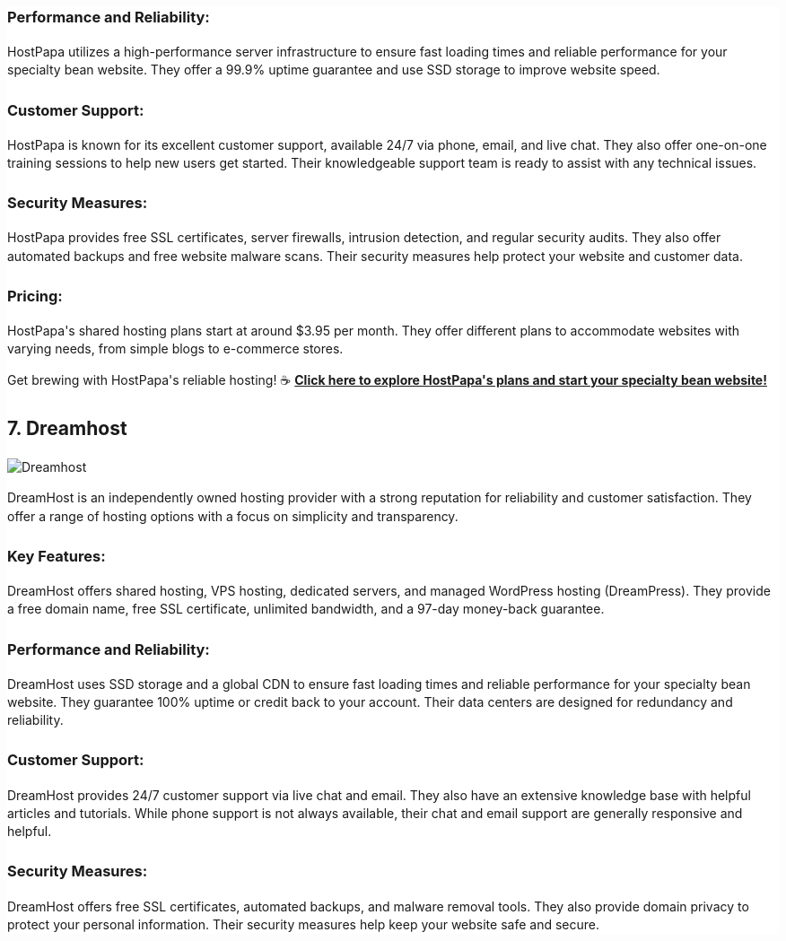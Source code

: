 ### Performance and Reliability:
HostPapa utilizes a high-performance server infrastructure to ensure fast loading times and reliable performance for your specialty bean website. They offer a 99.9% uptime guarantee and use SSD storage to improve website speed.

### Customer Support:
HostPapa is known for its excellent customer support, available 24/7 via phone, email, and live chat. They also offer one-on-one training sessions to help new users get started. Their knowledgeable support team is ready to assist with any technical issues.

### Security Measures:
HostPapa provides free SSL certificates, server firewalls, intrusion detection, and regular security audits. They also offer automated backups and free website malware scans. Their security measures help protect your website and customer data.

### Pricing:
HostPapa's shared hosting plans start at around $3.95 per month. They offer different plans to accommodate websites with varying needs, from simple blogs to e-commerce stores.

Get brewing with HostPapa's reliable hosting! ☕ **[Click here to explore HostPapa's plans and start your specialty bean website!](https://snipitx.com/hostpapa-jy)**

## 7. Dreamhost

![Dreamhost](https://i.imgur.com/rXIg8ip.jpeg "Dreamhost Hosting")

DreamHost is an independently owned hosting provider with a strong reputation for reliability and customer satisfaction. They offer a range of hosting options with a focus on simplicity and transparency.

### Key Features:
DreamHost offers shared hosting, VPS hosting, dedicated servers, and managed WordPress hosting (DreamPress). They provide a free domain name, free SSL certificate, unlimited bandwidth, and a 97-day money-back guarantee.

### Performance and Reliability:
DreamHost uses SSD storage and a global CDN to ensure fast loading times and reliable performance for your specialty bean website. They guarantee 100% uptime or credit back to your account. Their data centers are designed for redundancy and reliability.

### Customer Support:
DreamHost provides 24/7 customer support via live chat and email. They also have an extensive knowledge base with helpful articles and tutorials. While phone support is not always available, their chat and email support are generally responsive and helpful.

### Security Measures:
DreamHost offers free SSL certificates, automated backups, and malware removal tools. They also provide domain privacy to protect your personal information. Their security measures help keep your website safe and secure.
